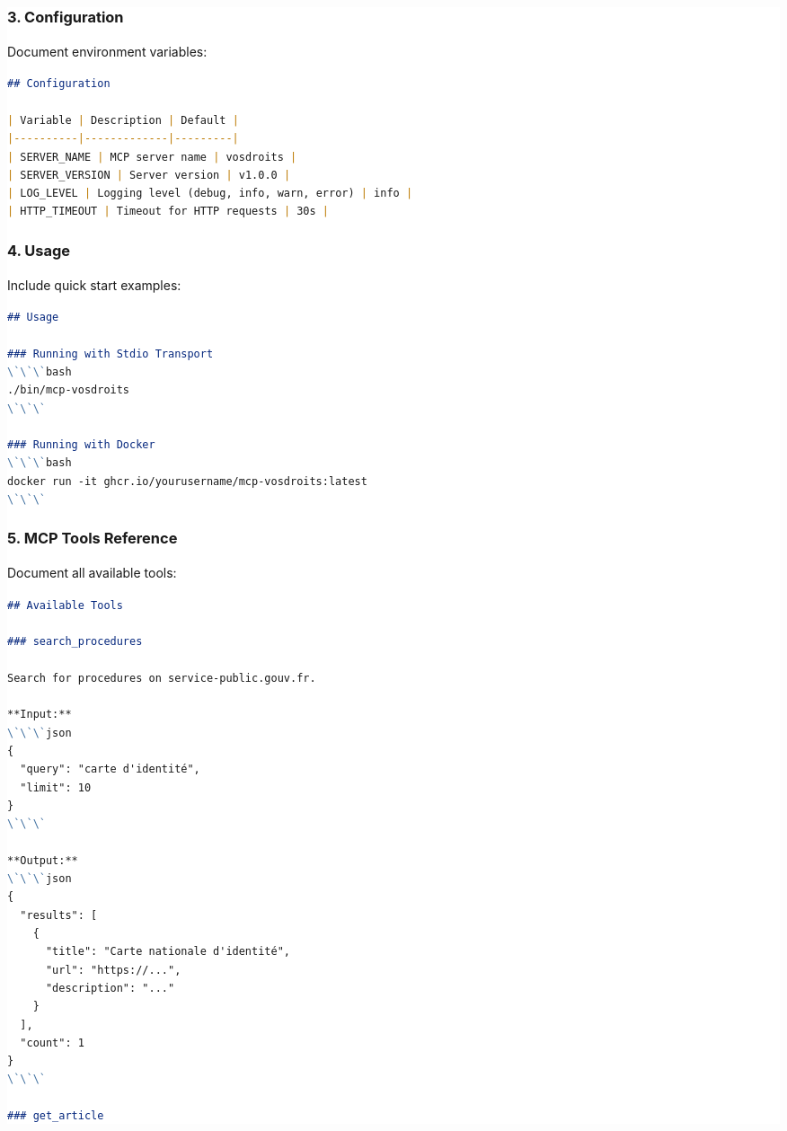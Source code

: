 ### 3. Configuration

Document environment variables:
```markdown
## Configuration

| Variable | Description | Default |
|----------|-------------|---------|
| SERVER_NAME | MCP server name | vosdroits |
| SERVER_VERSION | Server version | v1.0.0 |
| LOG_LEVEL | Logging level (debug, info, warn, error) | info |
| HTTP_TIMEOUT | Timeout for HTTP requests | 30s |
```

### 4. Usage

Include quick start examples:
```markdown
## Usage

### Running with Stdio Transport
\`\`\`bash
./bin/mcp-vosdroits
\`\`\`

### Running with Docker
\`\`\`bash
docker run -it ghcr.io/yourusername/mcp-vosdroits:latest
\`\`\`
```

### 5. MCP Tools Reference

Document all available tools:

```markdown
## Available Tools

### search_procedures

Search for procedures on service-public.gouv.fr.

**Input:**
\`\`\`json
{
  "query": "carte d'identité",
  "limit": 10
}
\`\`\`

**Output:**
\`\`\`json
{
  "results": [
    {
      "title": "Carte nationale d'identité",
      "url": "https://...",
      "description": "..."
    }
  ],
  "count": 1
}
\`\`\`

### get_article
```